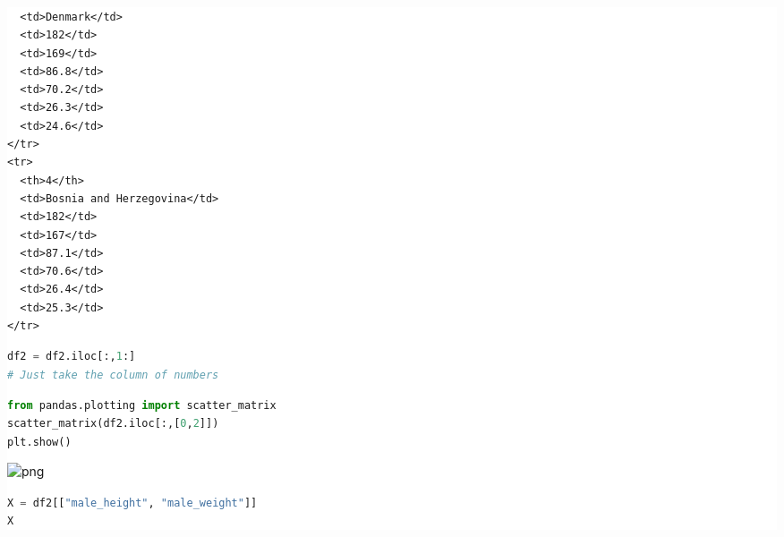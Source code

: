       <td>Denmark</td>
      <td>182</td>
      <td>169</td>
      <td>86.8</td>
      <td>70.2</td>
      <td>26.3</td>
      <td>24.6</td>
    </tr>
    <tr>
      <th>4</th>
      <td>Bosnia and Herzegovina</td>
      <td>182</td>
      <td>167</td>
      <td>87.1</td>
      <td>70.6</td>
      <td>26.4</td>
      <td>25.3</td>
    </tr>
  </tbody>
</table>
</div>




```python
df2 = df2.iloc[:,1:]
# Just take the column of numbers
```


```python
from pandas.plotting import scatter_matrix
scatter_matrix(df2.iloc[:,[0,2]])
plt.show() 
```


    
![png](output_88_0.png)
    



```python
X = df2[["male_height", "male_weight"]]  
X
```




<div>
<style scoped>
    .dataframe tbody tr th:only-of-type {
        vertical-align: middle;
    }

    .dataframe tbody tr th {
        vertical-align: top;
    }
